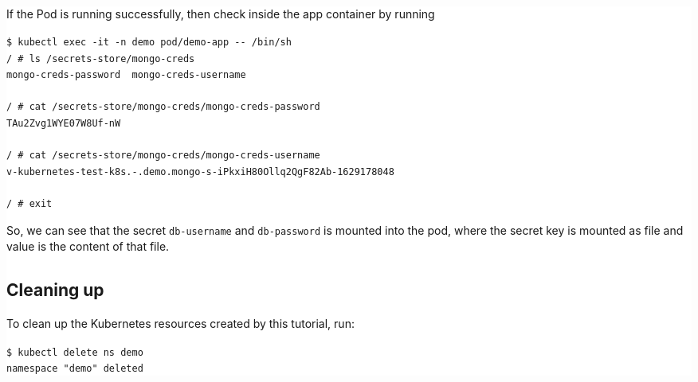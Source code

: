 If the Pod is running successfully, then check inside the app container by running

```console
$ kubectl exec -it -n demo pod/demo-app -- /bin/sh
/ # ls /secrets-store/mongo-creds
mongo-creds-password  mongo-creds-username

/ # cat /secrets-store/mongo-creds/mongo-creds-password
TAu2Zvg1WYE07W8Uf-nW

/ # cat /secrets-store/mongo-creds/mongo-creds-username
v-kubernetes-test-k8s.-.demo.mongo-s-iPkxiH80Ollq2QgF82Ab-1629178048

/ # exit
```

So, we can see that the secret `db-username` and `db-password` is mounted into the pod, where the secret key is mounted as file and value is the content of that file.

## Cleaning up

To clean up the Kubernetes resources created by this tutorial, run:

```console
$ kubectl delete ns demo
namespace "demo" deleted
```
